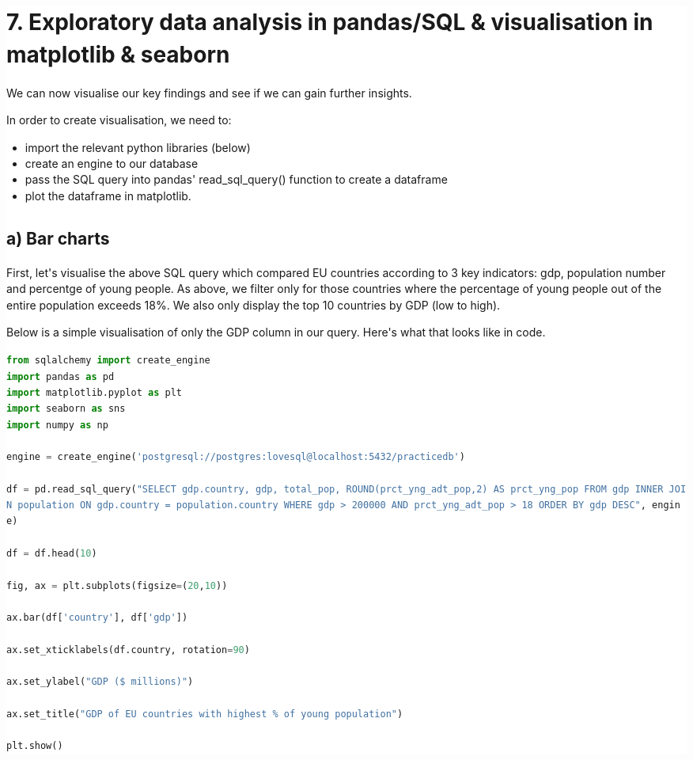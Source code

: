 

# 7. Exploratory data analysis in pandas/SQL & visualisation in matplotlib & seaborn

We can now visualise our key findings and see if we can gain further insights.

In order to create visualisation, we need to:

- import the relevant python libraries (below)
- create an engine to our database 
- pass the SQL query into pandas' read_sql_query() function to create a dataframe 
- plot the dataframe in matplotlib.

## a) Bar charts

First, let's visualise the above SQL query which compared EU countries according to 3 key indicators: gdp, population number and percentge of young people. As above, we filter only for those countries where the percentage of young people out of the entire population exceeds 18%. We also only display the top 10 countries by GDP (low to high). 

Below is a simple visualisation of only the GDP column in our query. Here's what that looks like in code.


```python
from sqlalchemy import create_engine
import pandas as pd
import matplotlib.pyplot as plt
import seaborn as sns
import numpy as np

engine = create_engine('postgresql://postgres:lovesql@localhost:5432/practicedb')

df = pd.read_sql_query("SELECT gdp.country, gdp, total_pop, ROUND(prct_yng_adt_pop,2) AS prct_yng_pop FROM gdp INNER JOIN population ON gdp.country = population.country WHERE gdp > 200000 AND prct_yng_adt_pop > 18 ORDER BY gdp DESC", engine)
                    
df = df.head(10)

fig, ax = plt.subplots(figsize=(20,10))

ax.bar(df['country'], df['gdp'])

ax.set_xticklabels(df.country, rotation=90)

ax.set_ylabel("GDP ($ millions)")

ax.set_title("GDP of EU countries with highest % of young population")

plt.show()
```


